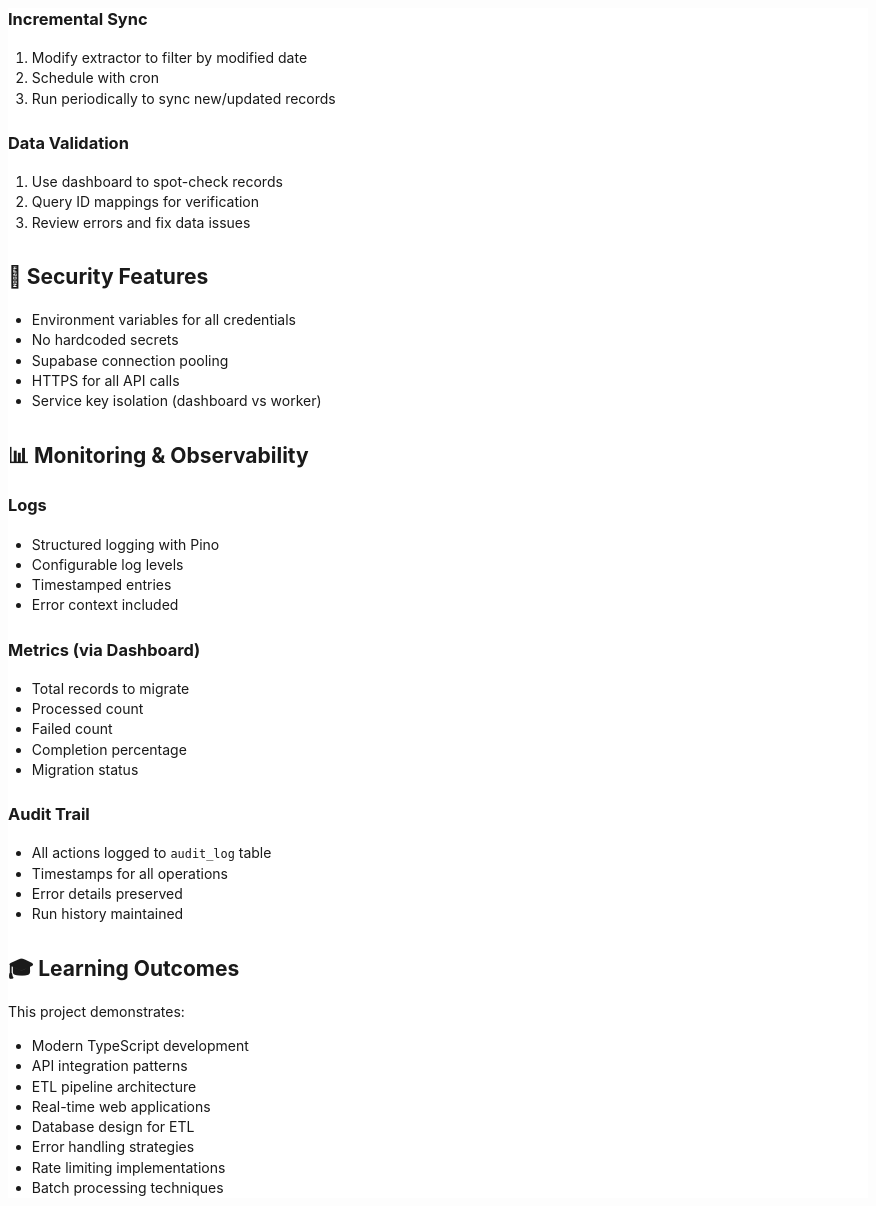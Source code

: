 ### Incremental Sync
1. Modify extractor to filter by modified date
2. Schedule with cron
3. Run periodically to sync new/updated records

### Data Validation
1. Use dashboard to spot-check records
2. Query ID mappings for verification
3. Review errors and fix data issues

## 🔐 Security Features

- Environment variables for all credentials
- No hardcoded secrets
- Supabase connection pooling
- HTTPS for all API calls
- Service key isolation (dashboard vs worker)

## 📊 Monitoring & Observability

### Logs
- Structured logging with Pino
- Configurable log levels
- Timestamped entries
- Error context included

### Metrics (via Dashboard)
- Total records to migrate
- Processed count
- Failed count
- Completion percentage
- Migration status

### Audit Trail
- All actions logged to `audit_log` table
- Timestamps for all operations
- Error details preserved
- Run history maintained

## 🎓 Learning Outcomes

This project demonstrates:
- Modern TypeScript development
- API integration patterns
- ETL pipeline architecture
- Real-time web applications
- Database design for ETL
- Error handling strategies
- Rate limiting implementations
- Batch processing techniques
